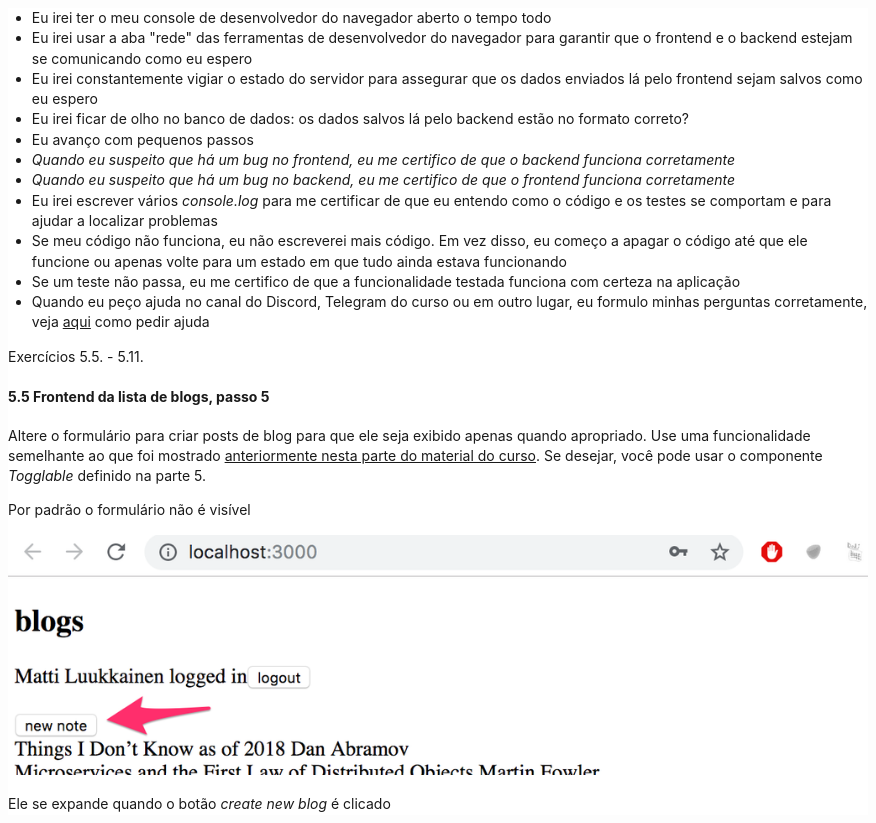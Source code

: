 - Eu irei ter o meu console de desenvolvedor do navegador aberto o tempo todo
- Eu irei usar a aba "rede" das ferramentas de desenvolvedor do navegador para garantir que o frontend e o backend estejam se comunicando como eu espero
- Eu irei constantemente vigiar o estado do servidor para assegurar que os dados enviados lá pelo frontend sejam salvos como eu espero
- Eu irei ficar de olho no banco de dados: os dados salvos lá pelo backend estão no formato correto?
- Eu avanço com pequenos passos
- <i>Quando eu suspeito que há um bug no frontend, eu me certifico de que o backend funciona corretamente</i>
- <i>Quando eu suspeito que há um bug no backend, eu me certifico de que o frontend funciona corretamente</i>
- Eu irei escrever vários _console.log_ para me certificar de que eu entendo como o código e os testes se comportam e para ajudar a localizar problemas
- Se meu código não funciona, eu não escreverei mais código. Em vez disso, eu começo a apagar o código até que ele funcione ou apenas volte para um estado em que tudo ainda estava funcionando
- Se um teste não passa, eu me certifico de que a funcionalidade testada funciona com certeza na aplicação
- Quando eu peço ajuda no canal do Discord, Telegram do curso ou em outro lugar, eu formulo minhas perguntas corretamente, veja [aqui](/ptbr/cardiology/informacoes_gerais#como-pedir-ajuda-no-discord-telegram) como pedir ajuda

</div>

<div class="tasks"

### Exercícios 5.5. - 5.11.

#### 5.5 Frontend da lista de blogs, passo 5

Altere o formulário para criar posts de blog para que ele seja exibido apenas quando apropriado. Use uma funcionalidade semelhante ao que foi mostrado [anteriormente nesta parte do material do curso](/ptbr/genetics/props_children_e_proptypes#mostrando-o-formulario-de-login-apenas-quando-apropriado). Se desejar, você pode usar o componente <i>Togglable</i> definido na parte 5.

Por padrão o formulário não é visível

![navegador mostrando botão de nova nota com nenhum formulário](../../images/5/13ae.png)

Ele se expande quando o botão <i>create new blog</i> é clicado
